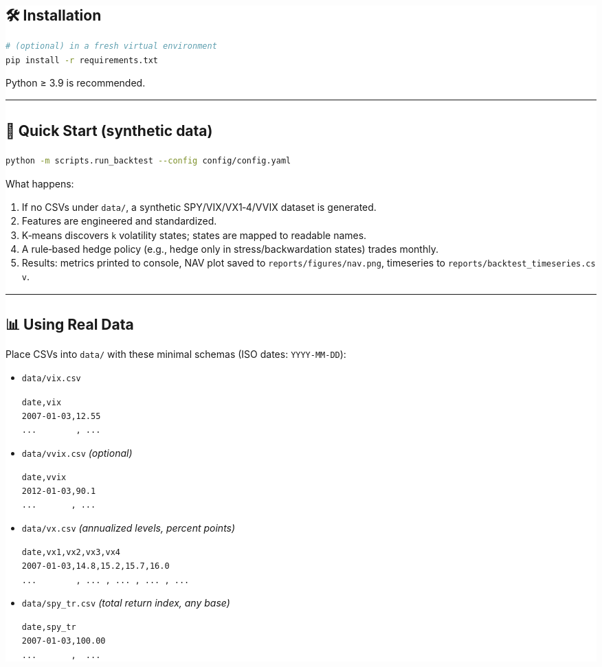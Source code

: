 
## 🛠️ Installation
```bash
# (optional) in a fresh virtual environment
pip install -r requirements.txt
```

Python ≥ 3.9 is recommended.

---

## 🚀 Quick Start (synthetic data)
```bash
python -m scripts.run_backtest --config config/config.yaml
```
What happens:
1. If no CSVs under `data/`, a synthetic SPY/VIX/VX1‑4/VVIX dataset is generated.
2. Features are engineered and standardized.
3. K‑means discovers `k` volatility states; states are mapped to readable names.
4. A rule‑based hedge policy (e.g., hedge only in stress/backwardation states) trades monthly.
5. Results: metrics printed to console, NAV plot saved to `reports/figures/nav.png`,
   timeseries to `reports/backtest_timeseries.csv`.

---

## 📊 Using Real Data
Place CSVs into `data/` with these minimal schemas (ISO dates: `YYYY-MM-DD`):

- `data/vix.csv`
  ```csv
  date,vix
  2007-01-03,12.55
  ...        , ...
  ```
- `data/vvix.csv` *(optional)*
  ```csv
  date,vvix
  2012-01-03,90.1
  ...       , ...
  ```
- `data/vx.csv` *(annualized levels, percent points)*
  ```csv
  date,vx1,vx2,vx3,vx4
  2007-01-03,14.8,15.2,15.7,16.0
  ...        , ... , ... , ... , ...
  ```
- `data/spy_tr.csv` *(total return index, any base)*
  ```csv
  date,spy_tr
  2007-01-03,100.00
  ...       ,  ...
  ```
